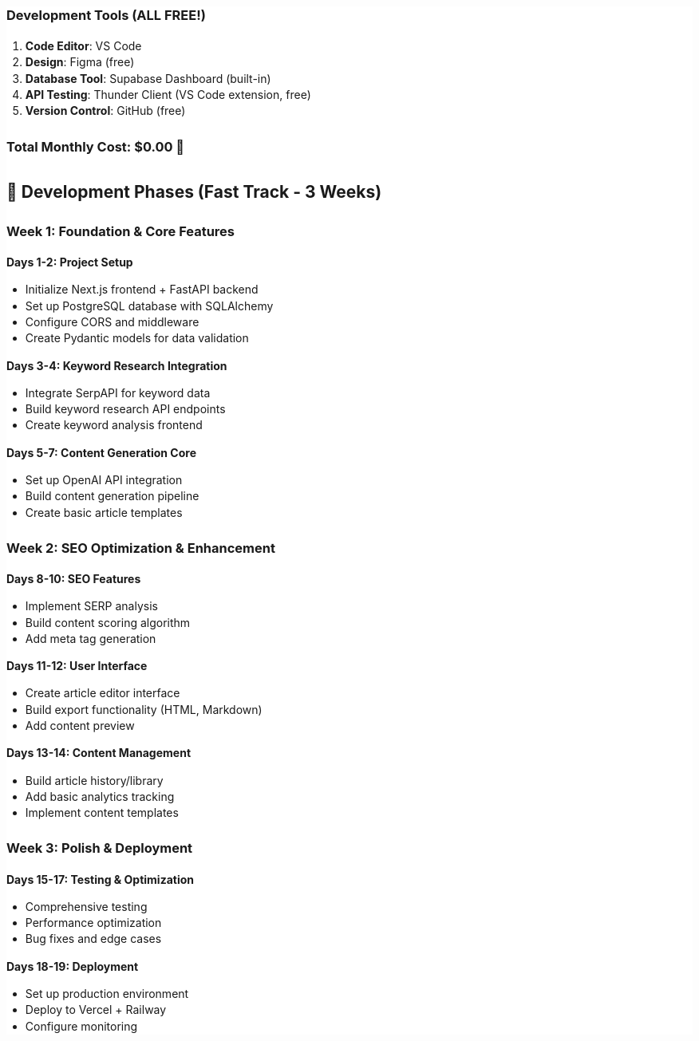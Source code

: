 ### Development Tools (ALL FREE!)
1. **Code Editor**: VS Code
2. **Design**: Figma (free)
3. **Database Tool**: Supabase Dashboard (built-in)
4. **API Testing**: Thunder Client (VS Code extension, free)
5. **Version Control**: GitHub (free)

### Total Monthly Cost: **$0.00** 🎉

## 🚀 Development Phases (Fast Track - 3 Weeks)

### Week 1: Foundation & Core Features
**Days 1-2: Project Setup**
- Initialize Next.js frontend + FastAPI backend
- Set up PostgreSQL database with SQLAlchemy
- Configure CORS and middleware
- Create Pydantic models for data validation

**Days 3-4: Keyword Research Integration**
- Integrate SerpAPI for keyword data
- Build keyword research API endpoints
- Create keyword analysis frontend

**Days 5-7: Content Generation Core**
- Set up OpenAI API integration
- Build content generation pipeline
- Create basic article templates

### Week 2: SEO Optimization & Enhancement
**Days 8-10: SEO Features**
- Implement SERP analysis
- Build content scoring algorithm
- Add meta tag generation

**Days 11-12: User Interface**
- Create article editor interface
- Build export functionality (HTML, Markdown)
- Add content preview

**Days 13-14: Content Management**
- Build article history/library
- Add basic analytics tracking
- Implement content templates

### Week 3: Polish & Deployment
**Days 15-17: Testing & Optimization**
- Comprehensive testing
- Performance optimization
- Bug fixes and edge cases

**Days 18-19: Deployment**
- Set up production environment
- Deploy to Vercel + Railway
- Configure monitoring
